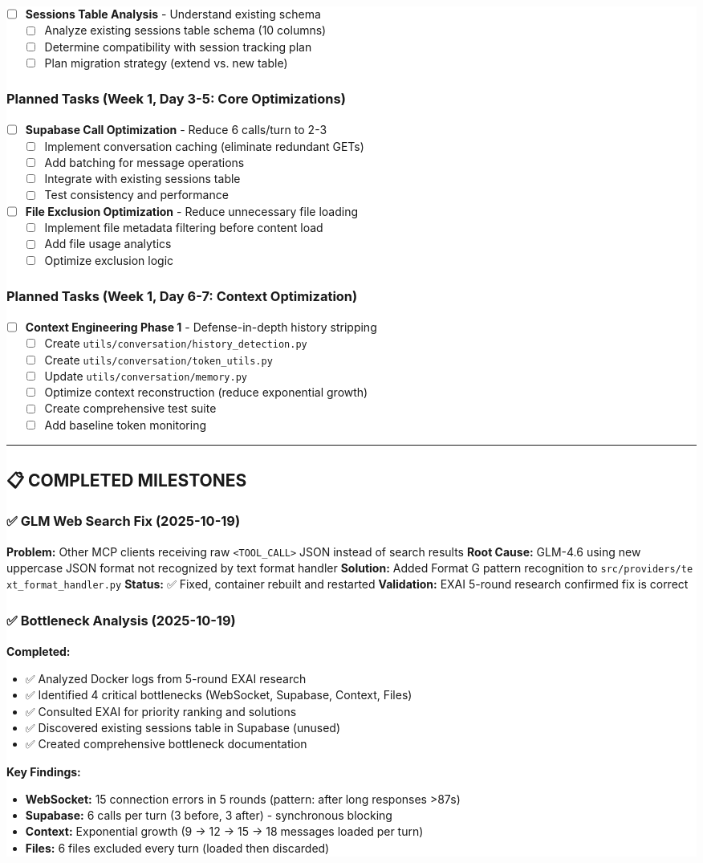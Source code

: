 - [ ] **Sessions Table Analysis** - Understand existing schema
  - [ ] Analyze existing sessions table schema (10 columns)
  - [ ] Determine compatibility with session tracking plan
  - [ ] Plan migration strategy (extend vs. new table)

### Planned Tasks (Week 1, Day 3-5: Core Optimizations)

- [ ] **Supabase Call Optimization** - Reduce 6 calls/turn to 2-3
  - [ ] Implement conversation caching (eliminate redundant GETs)
  - [ ] Add batching for message operations
  - [ ] Integrate with existing sessions table
  - [ ] Test consistency and performance

- [ ] **File Exclusion Optimization** - Reduce unnecessary file loading
  - [ ] Implement file metadata filtering before content load
  - [ ] Add file usage analytics
  - [ ] Optimize exclusion logic

### Planned Tasks (Week 1, Day 6-7: Context Optimization)

- [ ] **Context Engineering Phase 1** - Defense-in-depth history stripping
  - [ ] Create `utils/conversation/history_detection.py`
  - [ ] Create `utils/conversation/token_utils.py`
  - [ ] Update `utils/conversation/memory.py`
  - [ ] Optimize context reconstruction (reduce exponential growth)
  - [ ] Create comprehensive test suite
  - [ ] Add baseline token monitoring

---

## 📋 COMPLETED MILESTONES

### ✅ GLM Web Search Fix (2025-10-19)

**Problem:** Other MCP clients receiving raw `<TOOL_CALL>` JSON instead of search results
**Root Cause:** GLM-4.6 using new uppercase JSON format not recognized by text format handler
**Solution:** Added Format G pattern recognition to `src/providers/text_format_handler.py`
**Status:** ✅ Fixed, container rebuilt and restarted
**Validation:** EXAI 5-round research confirmed fix is correct

### ✅ Bottleneck Analysis (2025-10-19)

**Completed:**
- ✅ Analyzed Docker logs from 5-round EXAI research
- ✅ Identified 4 critical bottlenecks (WebSocket, Supabase, Context, Files)
- ✅ Consulted EXAI for priority ranking and solutions
- ✅ Discovered existing sessions table in Supabase (unused)
- ✅ Created comprehensive bottleneck documentation

**Key Findings:**
- **WebSocket:** 15 connection errors in 5 rounds (pattern: after long responses >87s)
- **Supabase:** 6 calls per turn (3 before, 3 after) - synchronous blocking
- **Context:** Exponential growth (9 → 12 → 15 → 18 messages loaded per turn)
- **Files:** 6 files excluded every turn (loaded then discarded)
